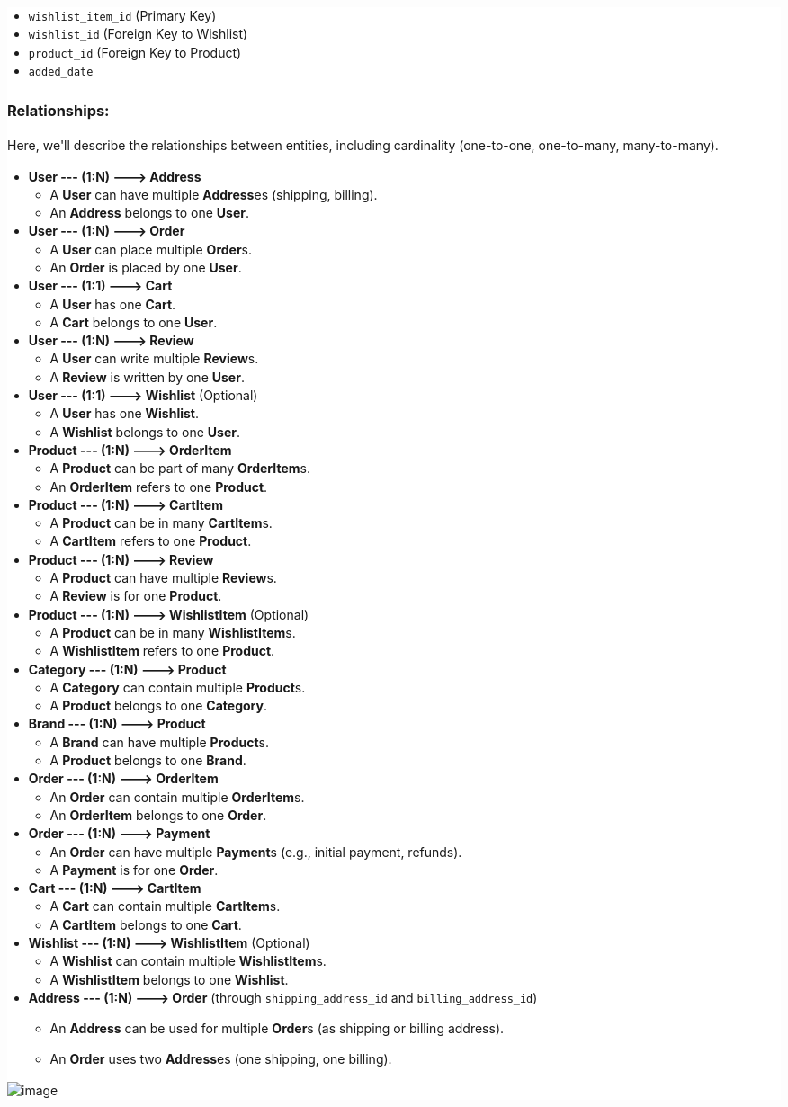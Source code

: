   * `wishlist_item_id` (Primary Key)
  * `wishlist_id` (Foreign Key to Wishlist)
  * `product_id` (Foreign Key to Product)
  * `added_date`
### Relationships:
Here, we'll describe the relationships between entities, including cardinality (one-to-one, one-to-many, many-to-many).
* **User --- (1:N) ---> Address**
  * A **User** can have multiple **Address**es (shipping, billing).
  * An **Address** belongs to one **User**.
* **User --- (1:N) ---> Order**
  * A **User** can place multiple **Order**s.
  * An **Order** is placed by one **User**.
* **User --- (1:1) ---> Cart**
  * A **User** has one **Cart**.
  * A **Cart** belongs to one **User**.
* **User --- (1:N) ---> Review**
  * A **User** can write multiple **Review**s.
  * A **Review** is written by one **User**.
* **User --- (1:1) ---> Wishlist** (Optional)
  * A **User** has one **Wishlist**.
  * A **Wishlist** belongs to one **User**.
* **Product --- (1:N) ---> OrderItem**
  * A **Product** can be part of many **OrderItem**s.
  * An **OrderItem** refers to one **Product**.
* **Product --- (1:N) ---> CartItem**
  * A **Product** can be in many **CartItem**s.
  * A **CartItem** refers to one **Product**.
* **Product --- (1:N) ---> Review**
  * A **Product** can have multiple **Review**s.
  * A **Review** is for one **Product**.
* **Product --- (1:N) ---> WishlistItem** (Optional)
  * A **Product** can be in many **WishlistItem**s.
  * A **WishlistItem** refers to one **Product**.
* **Category --- (1:N) ---> Product**
  * A **Category** can contain multiple **Product**s.
  * A **Product** belongs to one **Category**.
* **Brand --- (1:N) ---> Product**
  * A **Brand** can have multiple **Product**s.
  * A **Product** belongs to one **Brand**.
* **Order --- (1:N) ---> OrderItem**
  * An **Order** can contain multiple **OrderItem**s.
  * An **OrderItem** belongs to one **Order**.
* **Order --- (1:N) ---> Payment**
  * An **Order** can have multiple **Payment**s (e.g., initial payment, refunds).
  * A **Payment** is for one **Order**.
* **Cart --- (1:N) ---> CartItem**
  * A **Cart** can contain multiple **CartItem**s.
  * A **CartItem** belongs to one **Cart**.
* **Wishlist --- (1:N) ---> WishlistItem** (Optional)
  * A **Wishlist** can contain multiple **WishlistItem**s.
  * A **WishlistItem** belongs to one **Wishlist**.
* **Address --- (1:N) ---> Order** (through `shipping_address_id` and `billing_address_id`)
  * An **Address** can be used for multiple **Order**s (as shipping or billing address).

  * An **Order** uses two **Address**es (one shipping, one billing).
<img width="6384" height="4140" alt="image" src="https://github.com/user-attachments/assets/ee5bc699-3ab4-4002-a8c2-419fa0c64a25" />
